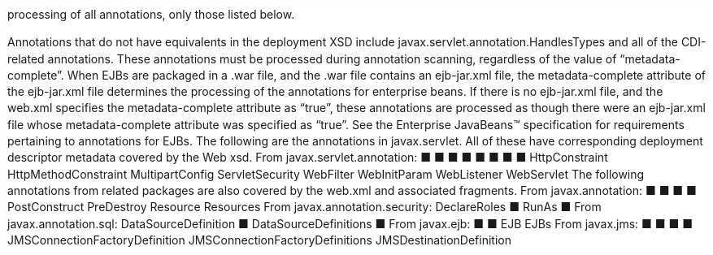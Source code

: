processing of all annotations, only those listed below.

Annotations that do not have equivalents in the deployment XSD include
javax.servlet.annotation.HandlesTypes and all of the CDI-related
annotations. These annotations must be processed during annotation scanning,
regardless of the value of “metadata-complete”.
When EJBs are packaged in a .war file, and the .war file contains an ejb-jar.xml
file, the metadata-complete attribute of the ejb-jar.xml file determines the
processing of the annotations for enterprise beans. If there is no ejb-jar.xml file,
and the web.xml specifies the metadata-complete attribute as “true”, these
annotations are processed as though there were an ejb-jar.xml file whose
metadata-complete attribute was specified as “true”. See the Enterprise
JavaBeans™ specification for requirements pertaining to annotations for EJBs.
The following are the annotations in javax.servlet. All of these have corresponding
deployment descriptor metadata covered by the Web xsd.
From javax.servlet.annotation:
■
■
■
■
■
■
■
■
HttpConstraint
HttpMethodConstraint
MultipartConfig
ServletSecurity
WebFilter
WebInitParam
WebListener
WebServlet
The following annotations from related packages are also covered by the web.xml
and associated fragments.
From javax.annotation:
■
■
■
■
PostConstruct
PreDestroy
Resource
Resources
From javax.annotation.security:
DeclareRoles
■ RunAs
■
From javax.annotation.sql:
DataSourceDefinition
■ DataSourceDefinitions
■
From javax.ejb:
■
■
EJB
EJBs
From javax.jms:
■
■
■
■
JMSConnectionFactoryDefinition
JMSConnectionFactoryDefinitions
JMSDestinationDefinition
